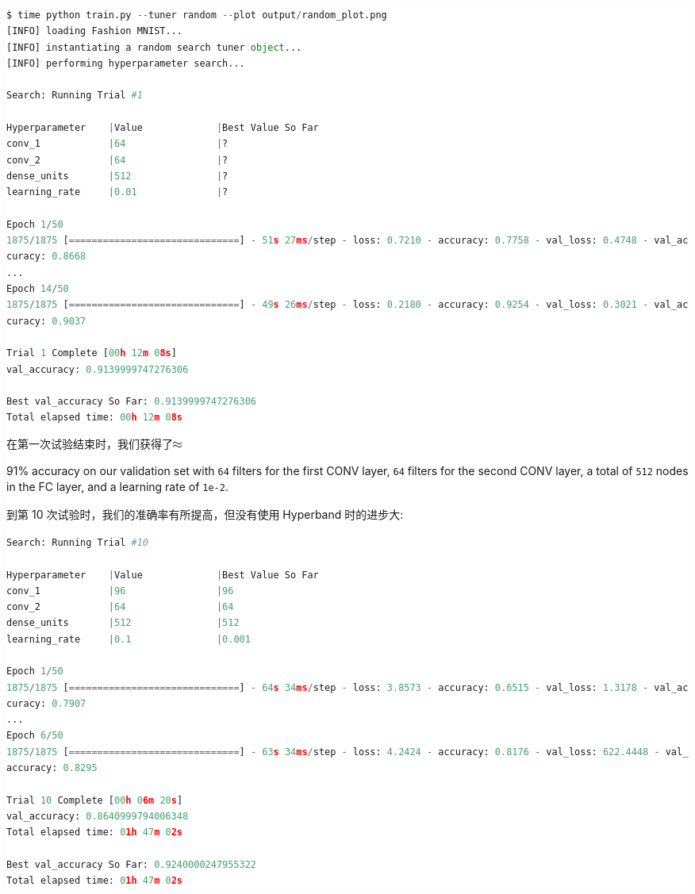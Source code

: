 ```py
$ time python train.py --tuner random --plot output/random_plot.png
[INFO] loading Fashion MNIST...
[INFO] instantiating a random search tuner object...
[INFO] performing hyperparameter search...

Search: Running Trial #1

Hyperparameter    |Value             |Best Value So Far
conv_1            |64                |?
conv_2            |64                |?
dense_units       |512               |?
learning_rate     |0.01              |?

Epoch 1/50
1875/1875 [==============================] - 51s 27ms/step - loss: 0.7210 - accuracy: 0.7758 - val_loss: 0.4748 - val_accuracy: 0.8668
...
Epoch 14/50
1875/1875 [==============================] - 49s 26ms/step - loss: 0.2180 - accuracy: 0.9254 - val_loss: 0.3021 - val_accuracy: 0.9037

Trial 1 Complete [00h 12m 08s]
val_accuracy: 0.9139999747276306

Best val_accuracy So Far: 0.9139999747276306
Total elapsed time: 00h 12m 08s
```

在第一次试验结束时，我们获得了![\approx](img/efc44d3feeb891408f5038a6a5a7c926.png "\approx")

91% accuracy on our validation set with `64` filters for the first CONV layer, `64` filters for the second CONV layer, a total of `512` nodes in the FC layer, and a learning rate of `1e-2`.

到第 10 次试验时，我们的准确率有所提高，但没有使用 Hyperband 时的进步大:

```py
Search: Running Trial #10

Hyperparameter    |Value             |Best Value So Far   
conv_1            |96                |96
conv_2            |64                |64
dense_units       |512               |512
learning_rate     |0.1               |0.001

Epoch 1/50
1875/1875 [==============================] - 64s 34ms/step - loss: 3.8573 - accuracy: 0.6515 - val_loss: 1.3178 - val_accuracy: 0.7907
...
Epoch 6/50
1875/1875 [==============================] - 63s 34ms/step - loss: 4.2424 - accuracy: 0.8176 - val_loss: 622.4448 - val_accuracy: 0.8295

Trial 10 Complete [00h 06m 20s]
val_accuracy: 0.8640999794006348
Total elapsed time: 01h 47m 02s

Best val_accuracy So Far: 0.9240000247955322
Total elapsed time: 01h 47m 02s
```
